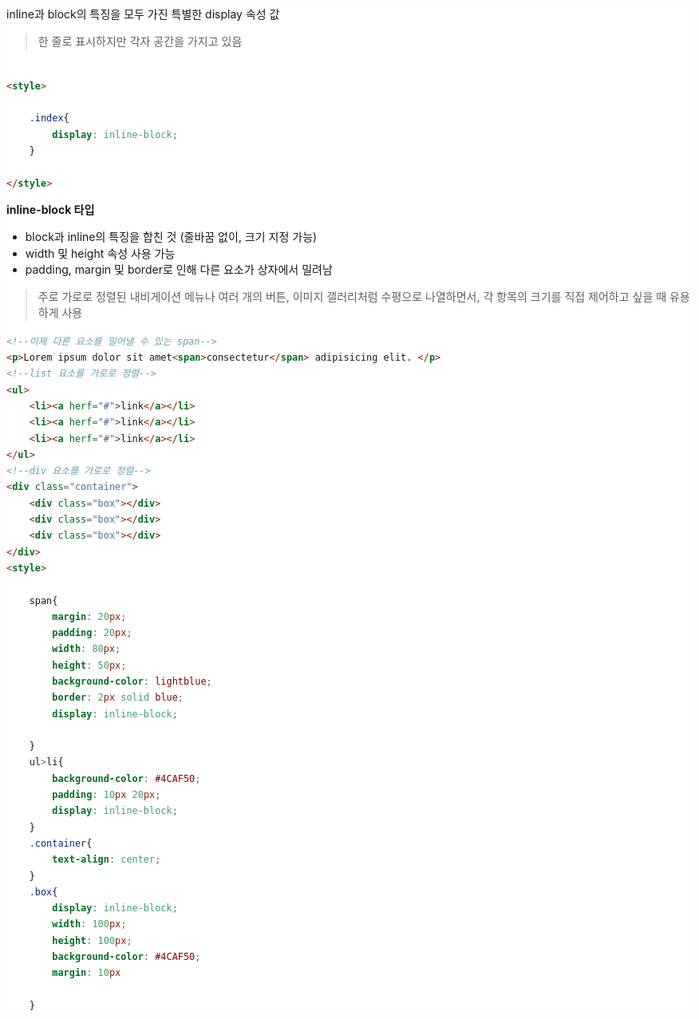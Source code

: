inline과 block의 특징을 모두 가진 특별한 display 속성 값

> 한 줄로 표시하지만 각자 공간을 가지고 있음

```html

<style>

    .index{
        display: inline-block;
    }

</style>

```

**inline-block 타입**
- block과 inline의 특징을 합친 것 (줄바꿈 없이, 크기 지정 가능)
- width 및 height 속성 사용 가능
- padding, margin 및 border로 인해 다른 요소가 상자에서 밀려남

> 주로 가로로 정렬된 내비게이션 메뉴나 여러 개의 버튼, 이미지 갤러리처럼 수평으로 나열하면서, 각 항목의 크기를 직접 제어하고 싶을 때 유용하게 사용

```html
<!--이제 다른 요소를 밀어낼 수 있는 span-->
<p>Lorem ipsum dolor sit amet<span>consectetur</span> adipisicing elit. </p>
<!--list 요소를 가로로 정렬-->
<ul>
    <li><a herf="#">link</a></li>
    <li><a herf="#">link</a></li>
    <li><a herf="#">link</a></li>
</ul>
<!--div 요소를 가로로 정렬-->
<div class="container">
    <div class="box"></div>
    <div class="box"></div>
    <div class="box"></div>
</div>
<style>

    span{
        margin: 20px;
        padding: 20px;
        width: 80px;
        height: 50px;
        background-color: lightblue;
        border: 2px solid blue;
        display: inline-block;

    }
    ul>li{
        background-color: #4CAF50;
        padding: 10px 20px;
        display: inline-block;
    }
    .container{
        text-align: center;
    }
    .box{
        display: inline-block;
        width: 100px;
        height: 100px;
        background-color: #4CAF50;
        margin: 10px

    }
```